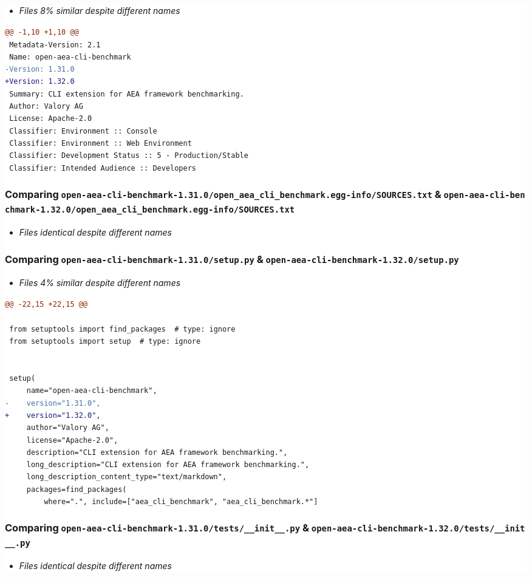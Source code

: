  * *Files 8% similar despite different names*

```diff
@@ -1,10 +1,10 @@
 Metadata-Version: 2.1
 Name: open-aea-cli-benchmark
-Version: 1.31.0
+Version: 1.32.0
 Summary: CLI extension for AEA framework benchmarking.
 Author: Valory AG
 License: Apache-2.0
 Classifier: Environment :: Console
 Classifier: Environment :: Web Environment
 Classifier: Development Status :: 5 - Production/Stable
 Classifier: Intended Audience :: Developers
```

### Comparing `open-aea-cli-benchmark-1.31.0/open_aea_cli_benchmark.egg-info/SOURCES.txt` & `open-aea-cli-benchmark-1.32.0/open_aea_cli_benchmark.egg-info/SOURCES.txt`

 * *Files identical despite different names*

### Comparing `open-aea-cli-benchmark-1.31.0/setup.py` & `open-aea-cli-benchmark-1.32.0/setup.py`

 * *Files 4% similar despite different names*

```diff
@@ -22,15 +22,15 @@
 
 from setuptools import find_packages  # type: ignore
 from setuptools import setup  # type: ignore
 
 
 setup(
     name="open-aea-cli-benchmark",
-    version="1.31.0",
+    version="1.32.0",
     author="Valory AG",
     license="Apache-2.0",
     description="CLI extension for AEA framework benchmarking.",
     long_description="CLI extension for AEA framework benchmarking.",
     long_description_content_type="text/markdown",
     packages=find_packages(
         where=".", include=["aea_cli_benchmark", "aea_cli_benchmark.*"]
```

### Comparing `open-aea-cli-benchmark-1.31.0/tests/__init__.py` & `open-aea-cli-benchmark-1.32.0/tests/__init__.py`

 * *Files identical despite different names*


